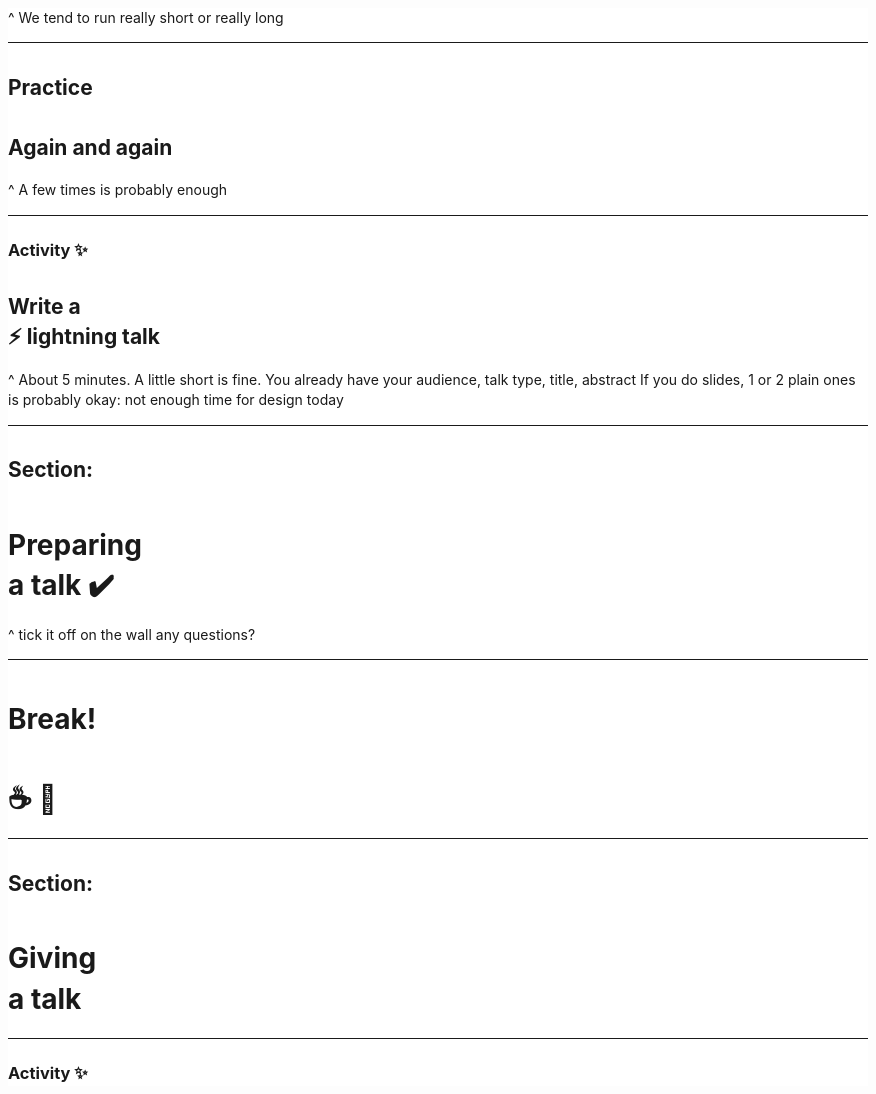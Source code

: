 ^ We tend to run really short or really long

---

## **Practice**

## Again and again

^ A few times is probably enough

---

### **Activity** :sparkles:

## Write a<br>:zap: lightning talk

^ About 5 minutes.
A little short is fine.
You already have your audience, talk type, title, abstract
If you do slides, 1 or 2 plain ones is probably okay: not enough time for design today

---

## **Section:**

# Preparing<br>a talk **:heavy_check_mark:**    

^ tick it off on the wall
any questions?

---

# **Break!**

# :coffee: :tea:

---

## **Section:**

# Giving<br>a talk

---

### **Activity** :sparkles:
